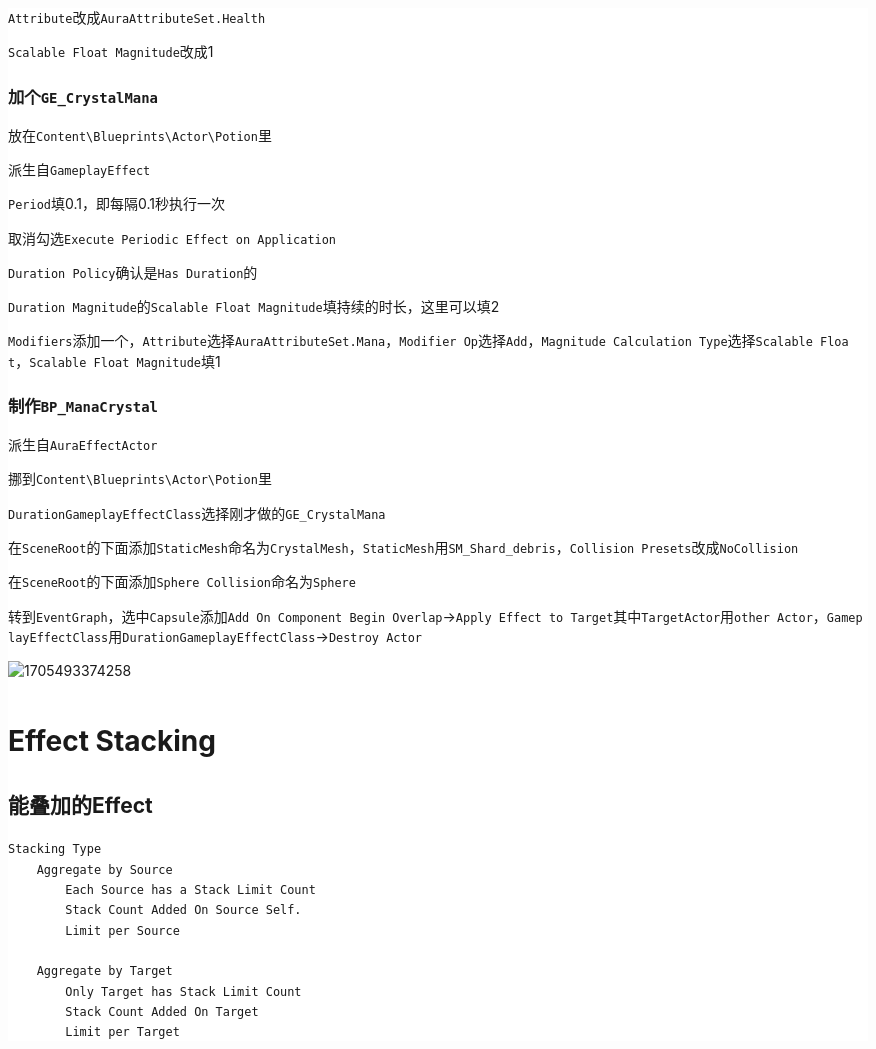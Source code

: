 `Attribute`改成`AuraAttributeSet.Health`

`Scalable Float Magnitude`改成1



### 加个`GE_CrystalMana`

放在`Content\Blueprints\Actor\Potion`里

派生自`GameplayEffect`

`Period`填0.1，即每隔0.1秒执行一次

取消勾选`Execute Periodic Effect on Application`

`Duration Policy`确认是`Has Duration`的

`Duration Magnitude`的`Scalable Float Magnitude`填持续的时长，这里可以填2

`Modifiers`添加一个，`Attribute`选择`AuraAttributeSet.Mana`，`Modifier Op`选择`Add`，`Magnitude Calculation Type`选择`Scalable Float`，`Scalable Float Magnitude`填1



### 制作`BP_ManaCrystal`

派生自`AuraEffectActor`

挪到`Content\Blueprints\Actor\Potion`里

`DurationGameplayEffectClass`选择刚才做的`GE_CrystalMana`

在`SceneRoot`的下面添加`StaticMesh`命名为`CrystalMesh`，`StaticMesh`用`SM_Shard_debris`，`Collision Presets`改成`NoCollision`

在`SceneRoot`的下面添加`Sphere Collision`命名为`Sphere`

转到`EventGraph`，选中`Capsule`添加`Add On Component Begin Overlap`->`Apply Effect to Target`其中`TargetActor`用`other Actor`，`GameplayEffectClass`用`DurationGameplayEffectClass`->`Destroy Actor`

![1705493374258](E:\Typora\TyporaPic\1705493374258.png)





# Effect Stacking

## 能叠加的Effect

```
Stacking Type
	Aggregate by Source
		Each Source has a Stack Limit Count
		Stack Count Added On Source Self.
		Limit per Source
		
	Aggregate by Target
		Only Target has Stack Limit Count
		Stack Count Added On Target
		Limit per Target
```
